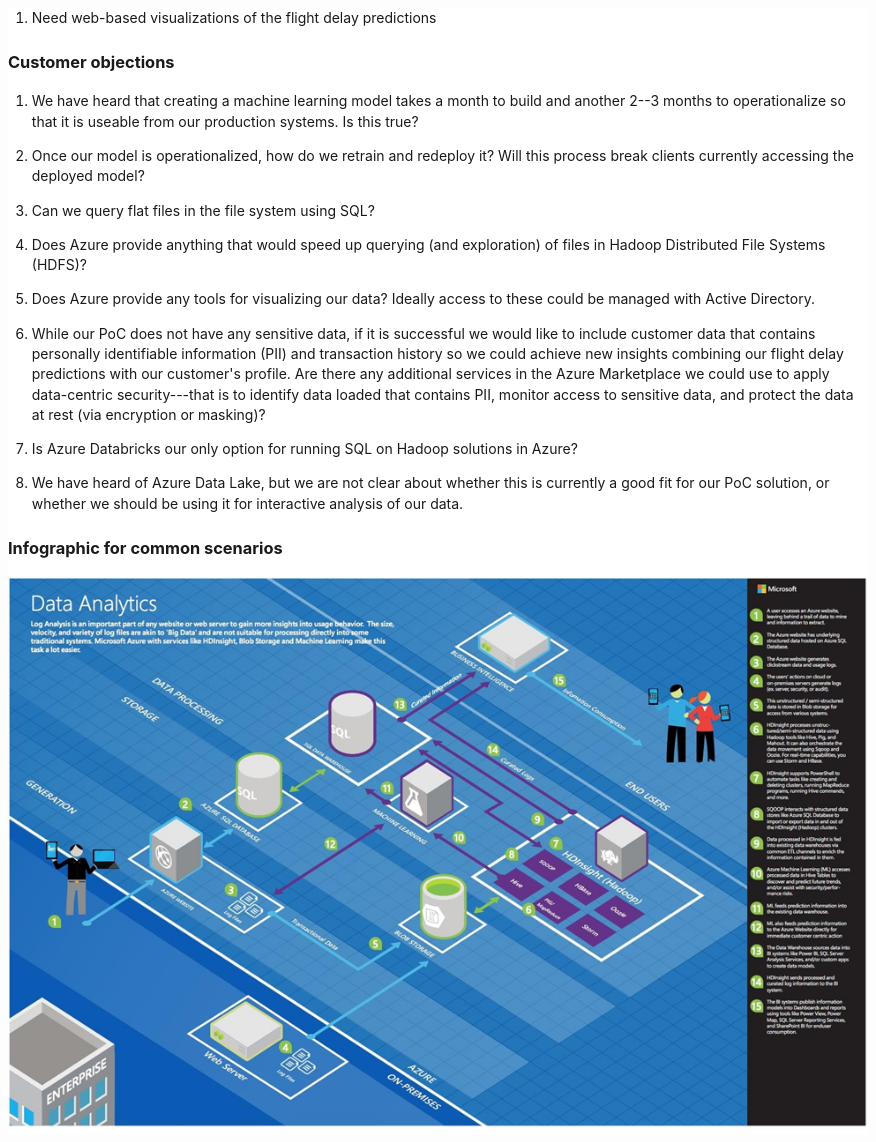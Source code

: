 1.  Need web-based visualizations of the flight delay predictions

### Customer objections

1.  We have heard that creating a machine learning model takes a month to build and another 2--3 months to operationalize so that it is useable from our production systems. Is this true?

2.  Once our model is operationalized, how do we retrain and redeploy it? Will this process break clients currently accessing the deployed model?

3.  Can we query flat files in the file system using SQL?

4.  Does Azure provide anything that would speed up querying (and exploration) of files in Hadoop Distributed File Systems (HDFS)?

5.  Does Azure provide any tools for visualizing our data? Ideally access to these could be managed with Active Directory.

6.  While our PoC does not have any sensitive data, if it is successful we would like to include customer data that contains personally identifiable information (PII) and transaction history so we could achieve new insights combining our flight delay predictions with our customer's profile. Are there any additional services in the Azure Marketplace we could use to apply data-centric security---that is to identify data loaded that contains PII, monitor access to sensitive data, and protect the data at rest (via encryption or masking)?

7.  Is Azure Databricks our only option for running SQL on Hadoop solutions in Azure?

8.  We have heard of Azure Data Lake, but we are not clear about whether this is currently a good fit for our PoC solution, or whether we should be using it for interactive analysis of our data.

### Infographic for common scenarios

![The Data Analytics diagram is broken into three sections: On-Premises, Azure, and End Users. On-Premises includes a Web Server with log files, and an end user with a computer and a portable device. The Azure section includes three parts: Generation (Azure website and log files), Storage (Azure SQL Database and Blob Storage), and Data Processing (SQL Data Warehouse, Machine Learning, and HDInsight (Hadoop). The End Users section has Business Intelligence, and End Users with portable devices.](media/common-scenarios.png 'Data Analytics diagram')
